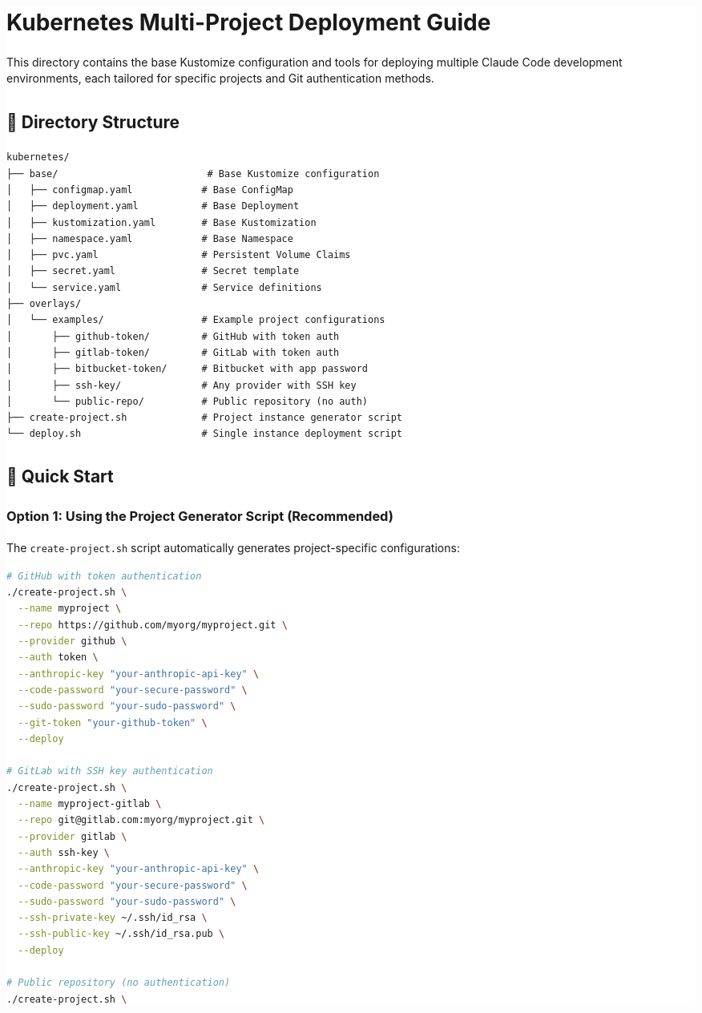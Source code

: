 # Kubernetes Multi-Project Deployment Guide

This directory contains the base Kustomize configuration and tools for deploying multiple Claude Code development environments, each tailored for specific projects and Git authentication methods.

## 📁 Directory Structure

```
kubernetes/
├── base/                          # Base Kustomize configuration
│   ├── configmap.yaml            # Base ConfigMap
│   ├── deployment.yaml           # Base Deployment
│   ├── kustomization.yaml        # Base Kustomization
│   ├── namespace.yaml            # Base Namespace
│   ├── pvc.yaml                  # Persistent Volume Claims
│   ├── secret.yaml               # Secret template
│   └── service.yaml              # Service definitions
├── overlays/
│   └── examples/                 # Example project configurations
│       ├── github-token/         # GitHub with token auth
│       ├── gitlab-token/         # GitLab with token auth
│       ├── bitbucket-token/      # Bitbucket with app password
│       ├── ssh-key/              # Any provider with SSH key
│       └── public-repo/          # Public repository (no auth)
├── create-project.sh             # Project instance generator script
└── deploy.sh                     # Single instance deployment script
```

## 🚀 Quick Start

### Option 1: Using the Project Generator Script (Recommended)

The `create-project.sh` script automatically generates project-specific configurations:

```bash
# GitHub with token authentication
./create-project.sh \
  --name myproject \
  --repo https://github.com/myorg/myproject.git \
  --provider github \
  --auth token \
  --anthropic-key "your-anthropic-api-key" \
  --code-password "your-secure-password" \
  --sudo-password "your-sudo-password" \
  --git-token "your-github-token" \
  --deploy

# GitLab with SSH key authentication
./create-project.sh \
  --name myproject-gitlab \
  --repo git@gitlab.com:myorg/myproject.git \
  --provider gitlab \
  --auth ssh-key \
  --anthropic-key "your-anthropic-api-key" \
  --code-password "your-secure-password" \
  --sudo-password "your-sudo-password" \
  --ssh-private-key ~/.ssh/id_rsa \
  --ssh-public-key ~/.ssh/id_rsa.pub \
  --deploy

# Public repository (no authentication)
./create-project.sh \
```